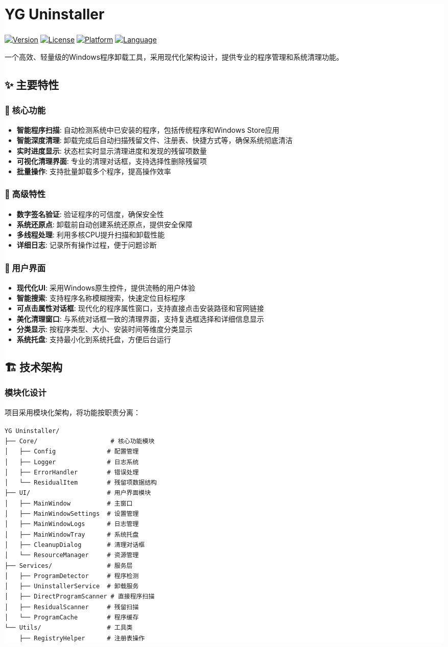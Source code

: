 # YG Uninstaller

[![Version](https://img.shields.io/badge/version-1.0.1-blue.svg)](https://github.com/gitchzh/YG-uninstaller)
[![License](https://img.shields.io/badge/license-MIT-green.svg)](LICENSE.txt)
[![Platform](https://img.shields.io/badge/platform-Windows-lightgrey.svg)](https://www.microsoft.com/windows)
[![Language](https://img.shields.io/badge/language-C%2B%2B17-blue.svg)](https://isocpp.org/)

一个高效、轻量级的Windows程序卸载工具，采用现代化架构设计，提供专业的程序管理和系统清理功能。

## ✨ 主要特性

### 🚀 核心功能
- **智能程序扫描**: 自动检测系统中已安装的程序，包括传统程序和Windows Store应用
- **智能深度清理**: 卸载完成后自动扫描残留文件、注册表、快捷方式等，确保系统彻底清洁
- **实时进度显示**: 状态栏实时显示清理进度和发现的残留项数量
- **可视化清理界面**: 专业的清理对话框，支持选择性删除残留项
- **批量操作**: 支持批量卸载多个程序，提高操作效率

### 🎯 高级特性
- **数字签名验证**: 验证程序的可信度，确保安全性
- **系统还原点**: 卸载前自动创建系统还原点，提供安全保障
- **多线程处理**: 利用多核CPU提升扫描和卸载性能
- **详细日志**: 记录所有操作过程，便于问题诊断

### 🎨 用户界面
- **现代化UI**: 采用Windows原生控件，提供流畅的用户体验
- **智能搜索**: 支持程序名称模糊搜索，快速定位目标程序
- **可点击属性对话框**: 现代化的程序属性窗口，支持直接点击安装路径和官网链接
- **美化清理窗口**: 与系统对话框一致的清理界面，支持复选框选择和详细信息显示
- **分类显示**: 按程序类型、大小、安装时间等维度分类显示
- **系统托盘**: 支持最小化到系统托盘，方便后台运行

## 🏗️ 技术架构

### 模块化设计
项目采用模块化架构，将功能按职责分离：

```
YG Uninstaller/
├── Core/                    # 核心功能模块
│   ├── Config              # 配置管理
│   ├── Logger              # 日志系统
│   ├── ErrorHandler        # 错误处理
│   └── ResidualItem        # 残留项数据结构
├── UI/                     # 用户界面模块
│   ├── MainWindow          # 主窗口
│   ├── MainWindowSettings  # 设置管理
│   ├── MainWindowLogs      # 日志管理
│   ├── MainWindowTray      # 系统托盘
│   ├── CleanupDialog       # 清理对话框
│   └── ResourceManager     # 资源管理
├── Services/               # 服务层
│   ├── ProgramDetector     # 程序检测
│   ├── UninstallerService  # 卸载服务
│   ├── DirectProgramScanner # 直接程序扫描
│   ├── ResidualScanner     # 残留扫描
│   └── ProgramCache        # 程序缓存
└── Utils/                  # 工具类
    ├── RegistryHelper      # 注册表操作
```